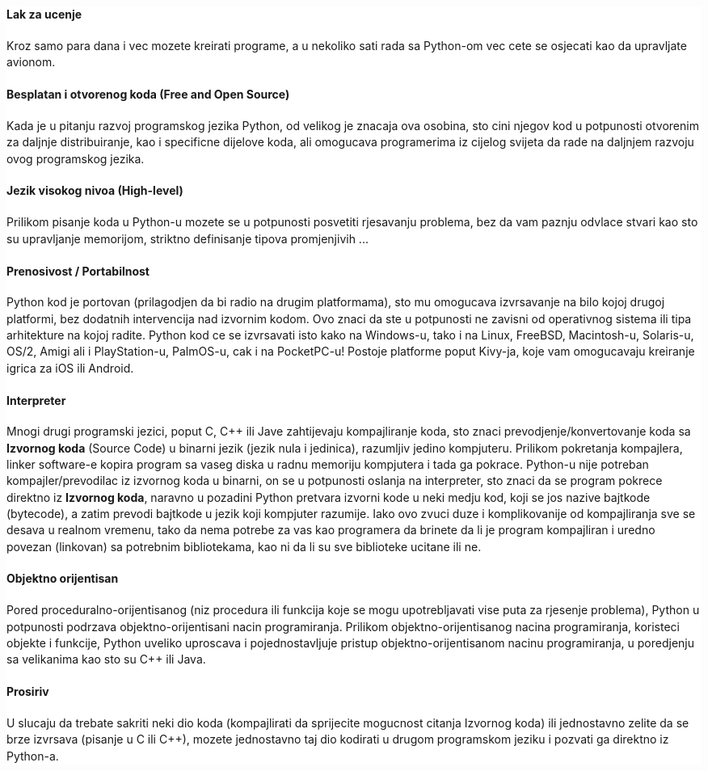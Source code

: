 #### Lak za ucenje
Kroz samo para dana i vec mozete kreirati programe, a u nekoliko sati rada sa 
Python-om vec cete se osjecati kao da upravljate avionom. 

#### Besplatan i otvorenog koda (Free and Open Source)
Kada je u pitanju razvoj programskog jezika Python, od velikog je znacaja ova 
osobina, sto cini njegov kod u potpunosti otvorenim za daljnje distribuiranje, 
kao i specificne dijelove koda, ali omogucava programerima iz cijelog svijeta 
da rade na daljnjem razvoju ovog programskog jezika.

#### Jezik visokog nivoa (High-level)
Prilikom pisanje koda u Python-u mozete se u potpunosti posvetiti rjesavanju 
problema, bez da vam paznju odvlace stvari kao sto su upravljanje memorijom,
striktno definisanje tipova promjenjivih ...

#### Prenosivost / Portabilnost
Python kod je portovan (prilagodjen da bi radio na drugim platformama), sto mu
omogucava izvrsavanje na bilo kojoj drugoj platformi, bez dodatnih intervencija
nad izvornim kodom. Ovo znaci da ste u potpunosti ne zavisni od operativnog 
sistema ili tipa arhitekture na kojoj radite. Python kod ce se izvrsavati isto 
kako na Windows-u, tako i na Linux, FreeBSD, Macintosh-u, Solaris-u, OS/2, Amigi ali i PlayStation-u, PalmOS-u, cak i na PocketPC-u! Postoje platforme 
poput Kivy-ja, koje vam omogucavaju kreiranje igrica za iOS ili Android.

#### Interpreter
Mnogi drugi programski jezici, poput C, C++ ili Jave zahtijevaju kompajliranje
koda, sto znaci prevodjenje/konvertovanje koda sa **Izvornog koda** (Source 
Code) u binarni jezik (jezik nula i jedinica), razumljiv jedino kompjuteru. 
Prilikom pokretanja kompajlera, linker software-e kopira program sa vaseg diska
u radnu memoriju kompjutera i tada ga pokrace.
Python-u nije potreban kompajler/prevodilac iz izvornog koda u binarni, on se u
potpunosti oslanja na interpreter, sto znaci da se program pokrece direktno iz
**Izvornog koda**, naravno u pozadini Python pretvara izvorni kode u neki medju
kod, koji se jos nazive bajtkode (bytecode), a zatim prevodi bajtkode u jezik
koji kompjuter razumije. Iako ovo zvuci duze i komplikovanije od kompajliranja
sve se desava u realnom vremenu, tako da nema potrebe za vas kao programera
da brinete da li je program kompajliran i uredno povezan (linkovan) sa 
potrebnim bibliotekama, kao ni da li su sve biblioteke ucitane ili ne.

<div style="page-break-after: always;"></div>

#### Objektno orijentisan
Pored proceduralno-orijentisanog (niz procedura ili funkcija koje se mogu 
upotrebljavati vise puta za rjesenje problema), Python u potpunosti podrzava 
objektno-orijentisani nacin programiranja. Prilikom objektno-orijentisanog 
nacina programiranja, koristeci objekte i funkcije, Python uveliko uproscava
i pojednostavljuje pristup objektno-orijentisanom nacinu programiranja, u 
poredjenju sa velikanima kao sto su C++ ili Java.

#### Prosiriv
U slucaju da trebate sakriti neki dio koda (kompajlirati da sprijecite 
mogucnost citanja Izvornog koda) ili jednostavno zelite da se brze 
izvrsava (pisanje u C ili C++), mozete jednostavno taj dio kodirati u drugom
programskom jeziku i pozvati ga direktno iz Python-a. 
